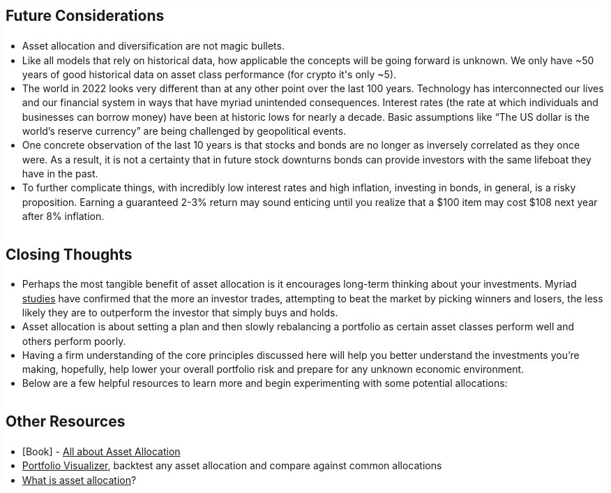 ## Future Considerations

- Asset allocation and diversification are not magic bullets.
- Like all models that rely on historical data, how applicable the concepts will be going forward is unknown. We only have ~50 years of good historical data on asset class performance (for crypto it's only ~5).
- The world in 2022 looks very different than at any other point over the last 100 years. Technology has interconnected our lives and our financial system in ways that have myriad unintended consequences. Interest rates (the rate at which individuals and businesses can borrow money) have been at historic lows for nearly a decade. Basic assumptions like “The US dollar is the world’s reserve currency” are being challenged by geopolitical events.
- One concrete observation of the last 10 years is that stocks and bonds are no longer as inversely correlated as they once were. As a result, it is not a certainty that in future stock downturns bonds can provide investors with the same lifeboat they have in the past.
- To further complicate things, with incredibly low interest rates and high inflation, investing in bonds, in general, is a risky proposition. Earning a guaranteed 2-3% return may sound enticing until you realize that a $100 item may cost $108 next year after 8% inflation.

## Closing Thoughts

- Perhaps the most tangible benefit of asset allocation is it encourages long-term thinking about your investments. Myriad [studies](https://www.nytimes.com/2014/04/28/your-money/stocks-and-bonds/the-illogic-of-active-trading.html#:~:text=A%20series%20of%20academic%20studies,return%20is%20likely%20to%20be.) have confirmed that the more an investor trades, attempting to beat the market by picking winners and losers, the less likely they are to outperform the investor that simply buys and holds.
- Asset allocation is about setting a plan and then slowly rebalancing a portfolio as certain asset classes perform well and others perform poorly.
- Having a firm understanding of the core principles discussed here will help you better understand the investments you’re making, hopefully, help lower your overall portfolio risk and prepare for any unknown economic environment.
- Below are a few helpful resources to learn more and begin experimenting with some potential allocations:

## Other Resources

- [Book] - [All about Asset Allocation](https://www.amazon.com/All-About-Asset-Allocation-Second/dp/0071700781/ref=sr_1_2?crid=1PAY02UMXIFAE&keywords=all+about+asset+allocation&qid=1647011293&sprefix=all+about+asset+allocation%2Caps%2C66&sr=8-2)
- [Portfolio Visualizer](https://www.portfoliovisualizer.com/), backtest any asset allocation and compare against common allocations
- [What is asset allocation](https://www.bogleheads.org/wiki/Asset_allocation)?
